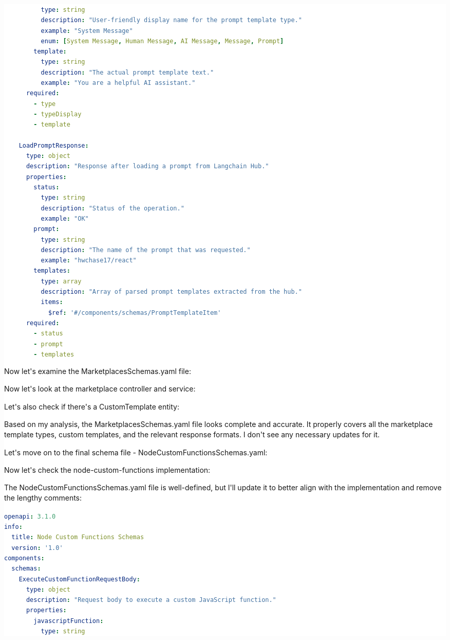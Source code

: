 ```yaml
          type: string
          description: "User-friendly display name for the prompt template type."
          example: "System Message"
          enum: [System Message, Human Message, AI Message, Message, Prompt]
        template:
          type: string
          description: "The actual prompt template text."
          example: "You are a helpful AI assistant."
      required:
        - type
        - typeDisplay
        - template

    LoadPromptResponse:
      type: object
      description: "Response after loading a prompt from Langchain Hub."
      properties:
        status:
          type: string
          description: "Status of the operation."
          example: "OK"
        prompt:
          type: string
          description: "The name of the prompt that was requested."
          example: "hwchase17/react"
        templates:
          type: array
          description: "Array of parsed prompt templates extracted from the hub."
          items:
            $ref: '#/components/schemas/PromptTemplateItem'
      required:
        - status
        - prompt
        - templates
```

Now let's examine the MarketplacesSchemas.yaml file:

Now let's look at the marketplace controller and service:

Let's also check if there's a CustomTemplate entity:

Based on my analysis, the MarketplacesSchemas.yaml file looks complete and accurate. It properly covers all the marketplace template types, custom templates, and the relevant response formats. I don't see any necessary updates for it.

Let's move on to the final schema file - NodeCustomFunctionsSchemas.yaml:

Now let's check the node-custom-functions implementation:

The NodeCustomFunctionsSchemas.yaml file is well-defined, but I'll update it to better align with the implementation and remove the lengthy comments:

```yaml
openapi: 3.1.0
info:
  title: Node Custom Functions Schemas
  version: '1.0'
components:
  schemas:
    ExecuteCustomFunctionRequestBody:
      type: object
      description: "Request body to execute a custom JavaScript function."
      properties:
        javascriptFunction:
          type: string
```